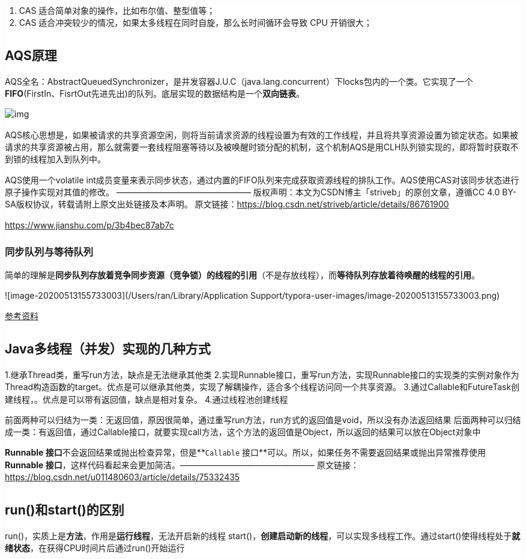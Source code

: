 1. CAS 适合简单对象的操作，比如布尔值、整型值等；
2. CAS 适合冲突较少的情况，如果太多线程在同时自旋，那么长时间循环会导致 CPU 开销很大；



## AQS原理

AQS全名：AbstractQueuedSynchronizer，是并发容器J.U.C（java.lang.concurrent）下locks包内的一个类。它实现了一个**FIFO**(FirstIn、FisrtOut先进先出)的队列。底层实现的数据结构是一个**双向链表**。

![img](https://img-blog.csdnimg.cn/20190203234437159.png?x-oss-process=image/watermark,type_ZmFuZ3poZW5naGVpdGk,shadow_10,text_aHR0cHM6Ly9ibG9nLmNzZG4ubmV0L3N0cml2ZWI=,size_16,color_FFFFFF,t_70)

AQS核心思想是，如果被请求的共享资源空闲，则将当前请求资源的线程设置为有效的工作线程，并且将共享资源设置为锁定状态。如果被请求的共享资源被占用，那么就需要一套线程阻塞等待以及被唤醒时锁分配的机制，这个机制AQS是用CLH队列锁实现的，即将暂时获取不到锁的线程加入到队列中。

AQS使用一个volatile int成员变量来表示同步状态，通过内置的FIFO队列来完成获取资源线程的排队工作。AQS使用CAS对该同步状态进行原子操作实现对其值的修改。
————————————————
版权声明：本文为CSDN博主「striveb」的原创文章，遵循CC 4.0 BY-SA版权协议，转载请附上原文出处链接及本声明。
原文链接：https://blog.csdn.net/striveb/article/details/86761900

https://www.jianshu.com/p/3b4bec87ab7c

### 同步队列与等待队列

简单的理解是**同步队列存放着竞争同步资源（竞争锁）的线程的引用**（不是存放线程），而**等待队列存放着待唤醒的线程的引用**。

![image-20200513155733003](/Users/ran/Library/Application Support/typora-user-images/image-20200513155733003.png)

[参考资料](https://blog.csdn.net/MakeContral/article/details/78135531?utm_medium=distribute.pc_relevant.none-task-blog-BlogCommendFromMachineLearnPai2-2.nonecase&depth_1-utm_source=distribute.pc_relevant.none-task-blog-BlogCommendFromMachineLearnPai2-2.nonecase)



## Java多线程（并发）实现的几种方式

1.继承Thread类，重写run方法，缺点是无法继承其他类
2.实现Runnable接口，重写run方法，实现Runnable接口的实现类的实例对象作为Thread构造函数的target。优点是可以继承其他类，实现了解耦操作，适合多个线程访问同一个共享资源。
3.通过Callable和FutureTask创建线程，。优点是可以带有返回值，缺点是相对复杂。
4.通过线程池创建线程

前面两种可以归结为一类：无返回值，原因很简单，通过重写run方法，run方式的返回值是void，所以没有办法返回结果 
后面两种可以归结成一类：有返回值，通过Callable接口，就要实现call方法，这个方法的返回值是Object，所以返回的结果可以放在Object对象中



**Runnable 接口**不会返回结果或抛出检查异常，但是**`Callable` 接口**可以。所以，如果任务不需要返回结果或抛出异常推荐使用 **Runnable 接口**，这样代码看起来会更加简洁。————————————————
原文链接：https://blog.csdn.net/u011480603/article/details/75332435



## run()和start()的区别

run()，实质上是**方法**，作用是**运行线程**，无法开启新的线程
start()，**创建启动新的线程**，可以实现多线程工作。通过start()使得线程处于**就绪状态**，在获得CPU时间片后通过run()开始运行
